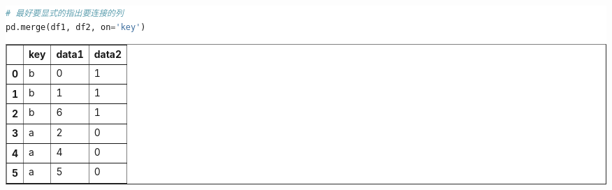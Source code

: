 
```python
# 最好要显式的指出要连接的列
pd.merge(df1, df2, on='key')
```


<div>
<style scoped>
    .dataframe tbody tr th:only-of-type {
        vertical-align: middle;
    }
</style>
<table border="1" class="dataframe">
  <thead>
    <tr style="text-align: right;">
      <th></th>
      <th>key</th>
      <th>data1</th>
      <th>data2</th>
    </tr>
  </thead>
  <tbody>
    <tr>
      <th>0</th>
      <td>b</td>
      <td>0</td>
      <td>1</td>
    </tr>
    <tr>
      <th>1</th>
      <td>b</td>
      <td>1</td>
      <td>1</td>
    </tr>
    <tr>
      <th>2</th>
      <td>b</td>
      <td>6</td>
      <td>1</td>
    </tr>
    <tr>
      <th>3</th>
      <td>a</td>
      <td>2</td>
      <td>0</td>
    </tr>
    <tr>
      <th>4</th>
      <td>a</td>
      <td>4</td>
      <td>0</td>
    </tr>
    <tr>
      <th>5</th>
      <td>a</td>
      <td>5</td>
      <td>0</td>
    </tr>
  </tbody>
</table>
</div>
